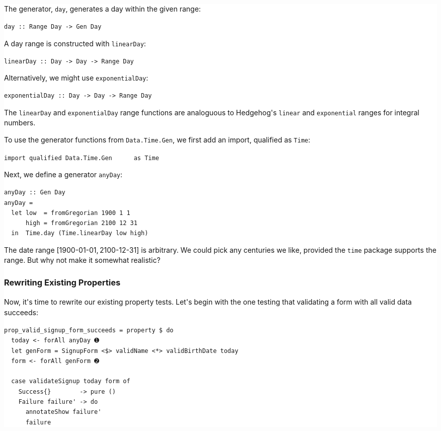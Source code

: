 The generator, `day`, generates a day within the given range:

``` {.haskell .numbers}
day :: Range Day -> Gen Day
```

A day range is constructed with `linearDay`:

``` {.haskell .numbers}
linearDay :: Day -> Day -> Range Day
```

Alternatively, we might use `exponentialDay`:

``` {.haskell .numbers}
exponentialDay :: Day -> Day -> Range Day
```

The `linearDay` and `exponentialDay` range functions are analoguous to
Hedgehog's `linear` and `exponential` ranges for integral numbers.

To use the generator functions from `Data.Time.Gen`, we first add an
import, qualified as `Time`:

``` {.haskell .numbers}
import qualified Data.Time.Gen      as Time
```

Next, we define a generator `anyDay`:

``` {.haskell .numbers}
anyDay :: Gen Day
anyDay =
  let low  = fromGregorian 1900 1 1
      high = fromGregorian 2100 12 31
  in  Time.day (Time.linearDay low high)
```

The date range $[\text{1900-01-01}, \text{2100-12-31}]$ is arbitrary. We
could pick any centuries we like, provided the `time` package supports
the range. But why not make it somewhat realistic?

### Rewriting Existing Properties

Now, it's time to rewrite our existing property tests. Let's begin with
the one testing that validating a form with all valid data succeeds:

``` {.haskell .numbers}
prop_valid_signup_form_succeeds = property $ do
  today <- forAll anyDay ➊
  let genForm = SignupForm <$> validName <*> validBirthDate today
  form <- forAll genForm ➋

  case validateSignup today form of
    Success{}        -> pure ()
    Failure failure' -> do
      annotateShow failure'
      failure
```
